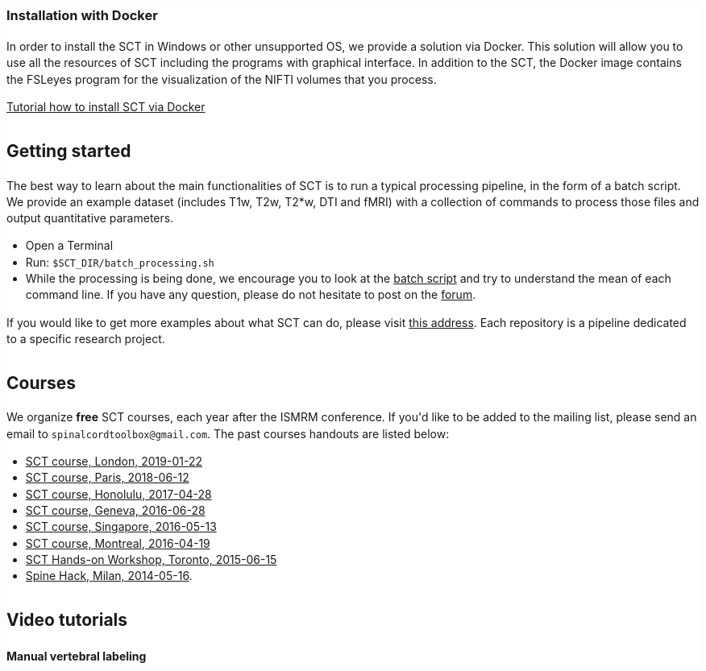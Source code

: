 ### Installation with Docker

In order to install the SCT in Windows or other unsupported OS, we provide a solution via Docker. This solution will allow you to use all the resources of SCT including the programs with graphical interface. In addition to the SCT, the Docker image contains the FSLeyes program for the visualization of the NIFTI volumes that you process.

[Tutorial how to install SCT via Docker](https://github.com/neuropoly/sct_docker#spinal-cord-toolbox-docker)


## Getting started

The best way to learn about the main functionalities of SCT is to run a typical processing pipeline, in the form of a 
batch script. We provide an example dataset (includes T1w, T2w, T2\*w, DTI and fMRI) with a collection of commands to 
process those files and output quantitative parameters.

- Open a Terminal
- Run: `$SCT_DIR/batch_processing.sh`
- While the processing is being done, we encourage you to look at the [batch script](batch_processing.sh) and try to understand the mean of each command line. If you have any question, please do not hesitate to post on the [forum](https://sourceforge.net/p/spinalcordtoolbox/discussion/help/).

If you would like to get more examples about what SCT can do, please visit [this address](https://github.com/sct-pipeline/).
Each repository is a pipeline dedicated to a specific research project.

## Courses

We organize **free** SCT courses, each year after the ISMRM conference. If you'd like to be added to the mailing list, please send an email to `spinalcordtoolbox@gmail.com`. The past courses handouts are listed below:

* [SCT course, London, 2019-01-22](https://osf.io/gvs6f/)
* [SCT course, Paris, 2018-06-12](https://osf.io/386h7/)
* [SCT course, Honolulu, 2017-04-28](https://osf.io/fvnjq/)
* [SCT course, Geneva, 2016-06-28](https://sourceforge.net/p/spinalcordtoolbox/wiki/Home/attachment/SCT_Course_20160628.pdf)
* [SCT course, Singapore, 2016-05-13](https://drive.google.com/file/d/0Bx3A13n3Q_EAa3NQYjBOWjhjZm8/view?usp=sharing)
* [SCT course, Montreal, 2016-04-19](https://drive.google.com/file/d/0Bx3A13n3Q_EAenltM2ZvZUNEdjQ/view?usp=sharing)
* [SCT Hands-on Workshop, Toronto, 2015-06-15](https://www.dropbox.com/s/f9887yrbkcfujn9/sct_handsOn_20150605.pdf?dl=0)
* [Spine Hack, Milan, 2014-05-16](https://dl.dropboxusercontent.com/u/20592661/sct/20140516_spinehack_milan.pdf).

## Video tutorials

#### Manual vertebral labeling
